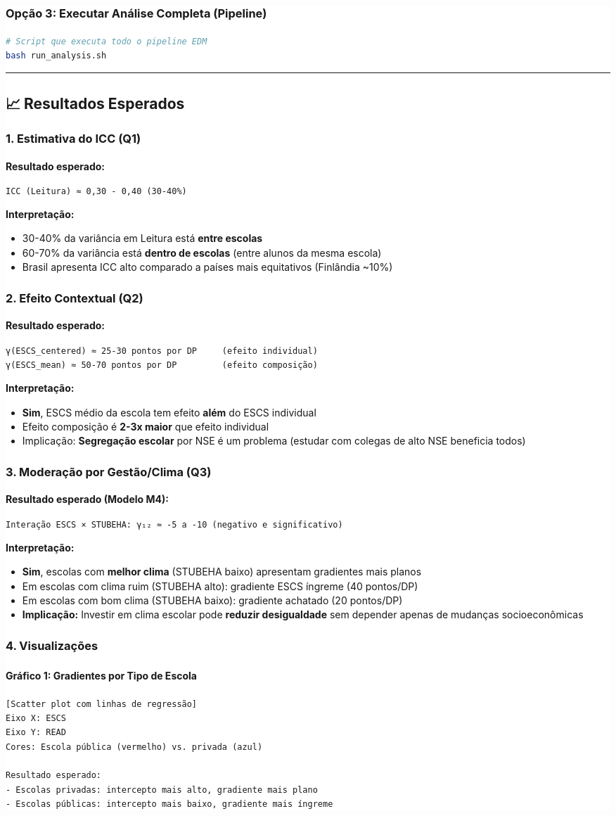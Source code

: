 ### Opção 3: Executar Análise Completa (Pipeline)

```bash
# Script que executa todo o pipeline EDM
bash run_analysis.sh
```

---

## 📈 Resultados Esperados

### 1. Estimativa do ICC (Q1)

**Resultado esperado:**
```
ICC (Leitura) ≈ 0,30 - 0,40 (30-40%)
```

**Interpretação:**
- 30-40% da variância em Leitura está **entre escolas**
- 60-70% da variância está **dentro de escolas** (entre alunos da mesma escola)
- Brasil apresenta ICC alto comparado a países mais equitativos (Finlândia ~10%)

### 2. Efeito Contextual (Q2)

**Resultado esperado:**
```
γ(ESCS_centered) ≈ 25-30 pontos por DP     (efeito individual)
γ(ESCS_mean) ≈ 50-70 pontos por DP         (efeito composição)
```

**Interpretação:**
- **Sim**, ESCS médio da escola tem efeito **além** do ESCS individual
- Efeito composição é **2-3x maior** que efeito individual
- Implicação: **Segregação escolar** por NSE é um problema (estudar com colegas de alto NSE beneficia todos)

### 3. Moderação por Gestão/Clima (Q3)

**Resultado esperado (Modelo M4):**
```
Interação ESCS × STUBEHA: γ₁₂ ≈ -5 a -10 (negativo e significativo)
```

**Interpretação:**
- **Sim**, escolas com **melhor clima** (STUBEHA baixo) apresentam gradientes mais planos
- Em escolas com clima ruim (STUBEHA alto): gradiente ESCS íngreme (40 pontos/DP)
- Em escolas com bom clima (STUBEHA baixo): gradiente achatado (20 pontos/DP)
- **Implicação:** Investir em clima escolar pode **reduzir desigualdade** sem depender apenas de mudanças socioeconômicas

### 4. Visualizações

#### Gráfico 1: Gradientes por Tipo de Escola
```
[Scatter plot com linhas de regressão]
Eixo X: ESCS
Eixo Y: READ
Cores: Escola pública (vermelho) vs. privada (azul)

Resultado esperado:
- Escolas privadas: intercepto mais alto, gradiente mais plano
- Escolas públicas: intercepto mais baixo, gradiente mais íngreme
```
